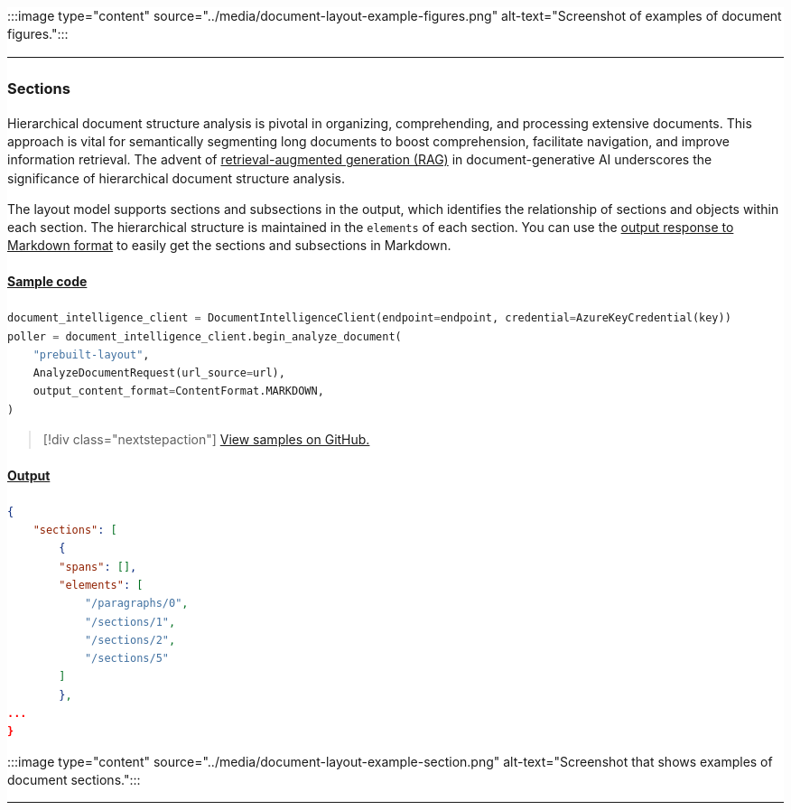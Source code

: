 :::image type="content" source="../media/document-layout-example-figures.png" alt-text="Screenshot of examples of document figures.":::

---

### Sections

Hierarchical document structure analysis is pivotal in organizing, comprehending, and processing extensive documents. This approach is vital for semantically segmenting long documents to boost comprehension, facilitate navigation, and improve information retrieval. The advent of [retrieval-augmented generation (RAG)](../concept/retrieval-augmented-generation.md) in document-generative AI underscores the significance of hierarchical document structure analysis.

The layout model supports sections and subsections in the output, which identifies the relationship of sections and objects within each section. The hierarchical structure is maintained in the `elements` of each section. You can use the [output response to Markdown format](#output-response-to-markdown-format) to easily get the sections and subsections in Markdown.

#### [Sample code](#tab/sample-code)

```Python
document_intelligence_client = DocumentIntelligenceClient(endpoint=endpoint, credential=AzureKeyCredential(key))
poller = document_intelligence_client.begin_analyze_document(
    "prebuilt-layout",
    AnalyzeDocumentRequest(url_source=url),
    output_content_format=ContentFormat.MARKDOWN,
)

```

> [!div class="nextstepaction"]
> [View samples on GitHub.](https://github.com/Azure/azure-sdk-for-python/blob/main/sdk/documentintelligence/azure-ai-documentintelligence/samples/sample_analyze_documents_output_in_markdown.py)

#### [Output](#tab/output)

```json
{
    "sections": [
        {
        "spans": [],
        "elements": [
            "/paragraphs/0",
            "/sections/1",
            "/sections/2",
            "/sections/5"
        ]
        },
...
}
```

:::image type="content" source="../media/document-layout-example-section.png" alt-text="Screenshot that shows examples of document sections.":::

---